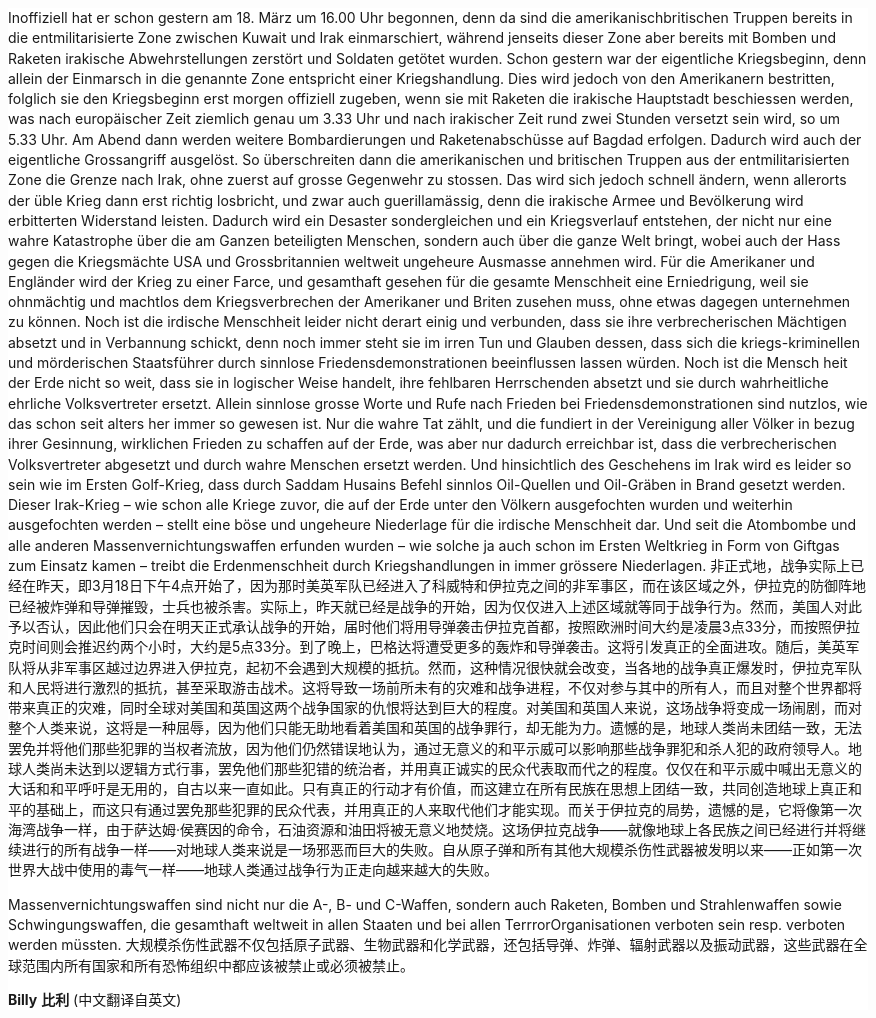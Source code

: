 Inoffiziell hat er schon gestern am 18. März um 16.00 Uhr begonnen, denn da sind die amerikanischbritischen Truppen bereits in die entmilitarisierte Zone zwischen Kuwait und Irak einmarschiert, während jenseits dieser Zone aber bereits mit Bomben und Raketen irakische Abwehrstellungen zerstört und Soldaten getötet wurden. Schon gestern war der eigentliche Kriegsbeginn, denn allein der Einmarsch in die genannte Zone entspricht einer Kriegshandlung. Dies wird jedoch von den Amerikanern bestritten, folglich sie den Kriegsbeginn erst morgen offiziell zugeben, wenn sie mit Raketen die irakische Hauptstadt beschiessen werden, was nach europäischer Zeit ziemlich genau um 3.33 Uhr und nach irakischer Zeit rund zwei Stunden versetzt sein wird, so um 5.33 Uhr. Am Abend dann werden weitere Bombardierungen und Raketenabschüsse auf Bagdad erfolgen. Dadurch wird auch der eigentliche Grossangriff ausgelöst. So überschreiten dann die amerikanischen und britischen Truppen aus der entmilitarisierten Zone die Grenze nach Irak, ohne zuerst auf grosse Gegenwehr zu stossen. Das wird sich jedoch schnell ändern, wenn allerorts der üble Krieg dann erst richtig losbricht, und zwar auch guerillamässig, denn die irakische Armee und Bevölkerung wird erbitterten Widerstand leisten. Dadurch wird ein Desaster sondergleichen und ein Kriegsverlauf entstehen, der nicht nur eine wahre Katastrophe über die am Ganzen beteiligten Menschen, sondern auch über die ganze Welt bringt, wobei auch der Hass gegen die Kriegsmächte USA und Grossbritannien weltweit ungeheure Ausmasse annehmen wird. Für die Amerikaner und Engländer wird der Krieg zu einer Farce, und gesamthaft gesehen für die gesamte Menschheit eine Erniedrigung, weil sie ohnmächtig und machtlos dem Kriegsverbrechen der Amerikaner und Briten zusehen muss, ohne etwas dagegen unternehmen zu können. Noch ist die irdische Menschheit leider nicht derart einig und verbunden, dass sie ihre verbrecherischen Mächtigen absetzt und in Verbannung schickt, denn noch immer steht sie im irren Tun und Glauben dessen, dass sich die kriegs-kriminellen und mörderischen Staatsführer durch sinnlose Friedensdemonstrationen beeinflussen lassen würden. Noch ist die Mensch heit der Erde nicht so weit, dass sie in logischer Weise handelt, ihre fehlbaren Herrschenden absetzt und sie durch wahrheitliche ehrliche Volksvertreter ersetzt. Allein sinnlose grosse Worte und Rufe nach Frieden bei Friedensdemonstrationen sind nutzlos, wie das schon seit alters her immer so gewesen ist. Nur die wahre Tat zählt, und die fundiert in der Vereinigung aller Völker in bezug ihrer Gesinnung, wirklichen Frieden zu schaffen auf der Erde, was aber nur dadurch erreichbar ist, dass die verbrecherischen Volksvertreter abgesetzt und durch wahre Menschen ersetzt werden. Und hinsichtlich des Geschehens im Irak wird es leider so sein wie im Ersten Golf-Krieg, dass durch Saddam Husains Befehl sinnlos Oil-Quellen und Oil-Gräben in Brand gesetzt werden. Dieser Irak-Krieg – wie schon alle Kriege zuvor, die auf der Erde unter den Völkern ausgefochten wurden und weiterhin ausgefochten werden – stellt eine böse und ungeheure Niederlage für die irdische Menschheit dar. Und seit die Atombombe und alle anderen Massenvernichtungswaffen erfunden wurden – wie solche ja auch schon im Ersten Weltkrieg in Form von Giftgas zum Einsatz kamen – treibt die Erdenmenschheit durch Kriegshandlungen in immer grössere Niederlagen.
非正式地，战争实际上已经在昨天，即3月18日下午4点开始了，因为那时美英军队已经进入了科威特和伊拉克之间的非军事区，而在该区域之外，伊拉克的防御阵地已经被炸弹和导弹摧毁，士兵也被杀害。实际上，昨天就已经是战争的开始，因为仅仅进入上述区域就等同于战争行为。然而，美国人对此予以否认，因此他们只会在明天正式承认战争的开始，届时他们将用导弹袭击伊拉克首都，按照欧洲时间大约是凌晨3点33分，而按照伊拉克时间则会推迟约两个小时，大约是5点33分。到了晚上，巴格达将遭受更多的轰炸和导弹袭击。这将引发真正的全面进攻。随后，美英军队将从非军事区越过边界进入伊拉克，起初不会遇到大规模的抵抗。然而，这种情况很快就会改变，当各地的战争真正爆发时，伊拉克军队和人民将进行激烈的抵抗，甚至采取游击战术。这将导致一场前所未有的灾难和战争进程，不仅对参与其中的所有人，而且对整个世界都将带来真正的灾难，同时全球对美国和英国这两个战争国家的仇恨将达到巨大的程度。对美国和英国人来说，这场战争将变成一场闹剧，而对整个人类来说，这将是一种屈辱，因为他们只能无助地看着美国和英国的战争罪行，却无能为力。遗憾的是，地球人类尚未团结一致，无法罢免并将他们那些犯罪的当权者流放，因为他们仍然错误地认为，通过无意义的和平示威可以影响那些战争罪犯和杀人犯的政府领导人。地球人类尚未达到以逻辑方式行事，罢免他们那些犯错的统治者，并用真正诚实的民众代表取而代之的程度。仅仅在和平示威中喊出无意义的大话和和平呼吁是无用的，自古以来一直如此。只有真正的行动才有价值，而这建立在所有民族在思想上团结一致，共同创造地球上真正和平的基础上，而这只有通过罢免那些犯罪的民众代表，并用真正的人来取代他们才能实现。而关于伊拉克的局势，遗憾的是，它将像第一次海湾战争一样，由于萨达姆·侯赛因的命令，石油资源和油田将被无意义地焚烧。这场伊拉克战争——就像地球上各民族之间已经进行并将继续进行的所有战争一样——对地球人类来说是一场邪恶而巨大的失败。自从原子弹和所有其他大规模杀伤性武器被发明以来——正如第一次世界大战中使用的毒气一样——地球人类通过战争行为正走向越来越大的失败。

Massenvernichtungswaffen sind nicht nur die A-, B- und C-Waffen, sondern auch Raketen, Bomben und Strahlenwaffen sowie Schwingungswaffen, die gesamthaft weltweit in allen Staaten und bei allen TerrrorOrganisationen verboten sein resp. verboten werden müssten.
大规模杀伤性武器不仅包括原子武器、生物武器和化学武器，还包括导弹、炸弹、辐射武器以及振动武器，这些武器在全球范围内所有国家和所有恐怖组织中都应该被禁止或必须被禁止。

**Billy**
**比利** (中文翻译自英文)
